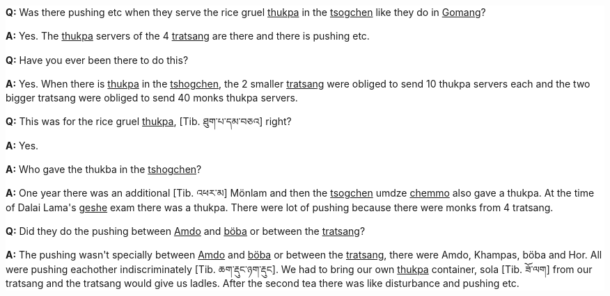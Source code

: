 **Q:**  Was there pushing etc when they serve the rice gruel <a href="#" data-tooltip="[tib. ཐུག་པ]** 1. A porridge or gruel-like soup typically made with tsamba, and if available, meat and cheese. 2. Noodle dishes in broth.">thukpa</a> in the <a href="#" data-tooltip="[tib. ཚོགས་ཆེན]** The main assembly hall of a monastery. The assembly hall for the monastery as a whole.">tsogchen</a> like they do in <a href="#" data-tooltip="[tib. སྒོ་མང]** One of the large colleges in Drepung Monastery.">Gomang</a>?   

**A:**  Yes. The <a href="#" data-tooltip="[tib. ཐུག་པ]** 1. A porridge or gruel-like soup typically made with tsamba, and if available, meat and cheese. 2. Noodle dishes in broth.">thukpa</a> servers of the 4 <a href="#" data-tooltip="[tib. གྲྭ་ཚང]** A &quot;college&quot; within a monastery, for example, in Drepung Monastery there were four main tratsang: Gomang, Loseling, Deyang and Ngagpa. These tratsang were property owning corporate entities and included monks who were organized into residential dormitories called Khamtsen.">tratsang</a> are there and there is pushing etc.   

**Q:**  Have you ever been there to do this?   

**A:**  Yes. When there is <a href="#" data-tooltip="[tib. ཐུག་པ]** 1. A porridge or gruel-like soup typically made with tsamba, and if available, meat and cheese. 2. Noodle dishes in broth.">thukpa</a> in the <a href="#" data-tooltip="[tib. ཚོགས་ཆེན]** The main assembly hall of a monastery. The assembly hall for the monastery as a whole.">tshogchen</a>, the 2 smaller <a href="#" data-tooltip="[tib. གྲྭ་ཚང]** A &quot;college&quot; within a monastery, for example, in Drepung Monastery there were four main tratsang: Gomang, Loseling, Deyang and Ngagpa. These tratsang were property owning corporate entities and included monks who were organized into residential dormitories called Khamtsen.">tratsang</a> were obliged to send 10 thukpa servers each and the two bigger tratsang were obliged to send 40 monks thukpa servers.   

**Q:**  This was for the rice gruel <a href="#" data-tooltip="[tib. ཐུག་པ]** 1. A porridge or gruel-like soup typically made with tsamba, and if available, meat and cheese. 2. Noodle dishes in broth.">thukpa</a>, [Tib. ཐུག་པ་དམ་བཅའ] right?   

**A:**  Yes.   

**A:**  Who gave the thukba in the <a href="#" data-tooltip="[tib. ཚོགས་ཆེན]** The main assembly hall of a monastery. The assembly hall for the monastery as a whole.">tshogchen</a>?   

**A:**  One year there was an additional [Tib. འཕར་མ] Mönlam and then the <a href="#" data-tooltip="[tib. ཚོགས་ཆེན]** The main assembly hall of a monastery. The assembly hall for the monastery as a whole.">tsogchen</a> umdze <a href="#" data-tooltip="[tib. ཆེན་མོ]** 1. Abbr. of the name of the Dalai Lama&#x27;s Lord Chamberlain (Drönyerchemmo). 2. Title for the highest status craftsmen in traditional Tibet.">chemmo</a> also gave a thukpa. At the time of Dalai Lama's <a href="#" data-tooltip="[tib. དགེ་ཤེས]** An advanced degree earned by scholar monks.">geshe</a> exam there was a thukpa. There were lot of pushing because there were monks from 4 tratsang.   

**Q:**  Did they do the pushing between <a href="#" data-tooltip="[tib. ཨ་མདོ]** One of the three main Tibetan sub-ethnic areas. It is located in the northeast of the Tibetan Plateau mostly in today&#x27;s Qinghai Province. A person from Amdo is called an Amdowa.">Amdo</a> and <a href="#" data-tooltip="[tib. བོད་པ]** 1. A person from Central Tibet (tib. དབུས) or sometimes someone from political Tibet in contrast to persons from Kham and Amdo. 2. Böpa is also used nowadays as a general name for all ethnic Tibetans.">böba</a> or between the <a href="#" data-tooltip="[tib. གྲྭ་ཚང]** A &quot;college&quot; within a monastery, for example, in Drepung Monastery there were four main tratsang: Gomang, Loseling, Deyang and Ngagpa. These tratsang were property owning corporate entities and included monks who were organized into residential dormitories called Khamtsen.">tratsang</a>?   

**A:**  The pushing wasn't specially between <a href="#" data-tooltip="[tib. ཨ་མདོ]** One of the three main Tibetan sub-ethnic areas. It is located in the northeast of the Tibetan Plateau mostly in today&#x27;s Qinghai Province. A person from Amdo is called an Amdowa.">Amdo</a> and <a href="#" data-tooltip="[tib. བོད་པ]** 1. A person from Central Tibet (tib. དབུས) or sometimes someone from political Tibet in contrast to persons from Kham and Amdo. 2. Böpa is also used nowadays as a general name for all ethnic Tibetans.">böba</a> or between the <a href="#" data-tooltip="[tib. གྲྭ་ཚང]** A &quot;college&quot; within a monastery, for example, in Drepung Monastery there were four main tratsang: Gomang, Loseling, Deyang and Ngagpa. These tratsang were property owning corporate entities and included monks who were organized into residential dormitories called Khamtsen.">tratsang</a>, there were Amdo, Khampas, böba and Hor. All were pushing eachother indiscriminately [Tib. ཆག་རྡུང་ཉག་རྡུང]. We had to bring our own <a href="#" data-tooltip="[tib. ཐུག་པ]** 1. A porridge or gruel-like soup typically made with tsamba, and if available, meat and cheese. 2. Noodle dishes in broth.">thukpa</a> container, sola [Tib. ཟོ་ལག] from our tratsang and the tratsang would give us ladles. After the second tea there was like disturbance and pushing etc.   
